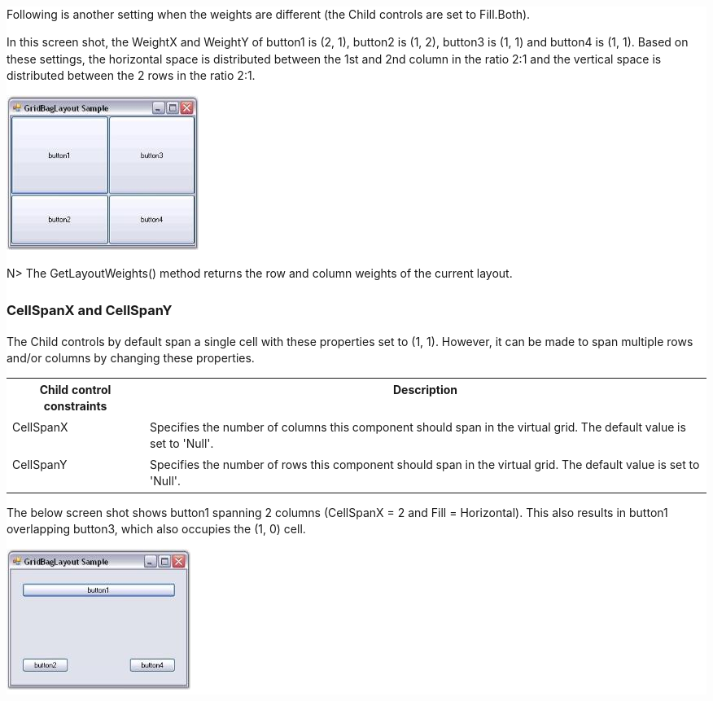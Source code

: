 

Following is another setting when the weights are different (the Child controls are set to Fill.Both).

In this screen shot, the WeightX and WeightY of button1 is (2, 1), button2 is (1, 2), button3 is (1, 1) and button4 is (1, 1). Based on these settings, the horizontal space is distributed between the 1st and 2nd column in the ratio 2:1 and the vertical space is distributed between the 2 rows in the ratio 2:1.

 ![](Overview_images/Overview_img68.jpeg)



N> The GetLayoutWeights() method returns the row and column weights of the current layout.

### CellSpanX and CellSpanY

The Child controls by default span a single cell with these properties set to (1, 1). However, it can be made to span multiple rows and/or columns by changing these properties.



<table>
<tr>
<th>
Child control constraints </th><th>
Description</th></tr>
<tr>
<td>
CellSpanX</td><td>
Specifies the number of columns this component should span in the virtual grid. The default value is set to 'Null'.</td></tr>
<tr>
<td>
CellSpanY</td><td>
Specifies the number of rows this component should span in the virtual grid. The default value is set to 'Null'.</td></tr>
</table>


The below screen shot shows button1 spanning 2 columns (CellSpanX = 2 and Fill = Horizontal). This also results in button1 overlapping button3, which also occupies the (1, 0) cell.

![](Overview_images/Overview_img70.jpeg)
